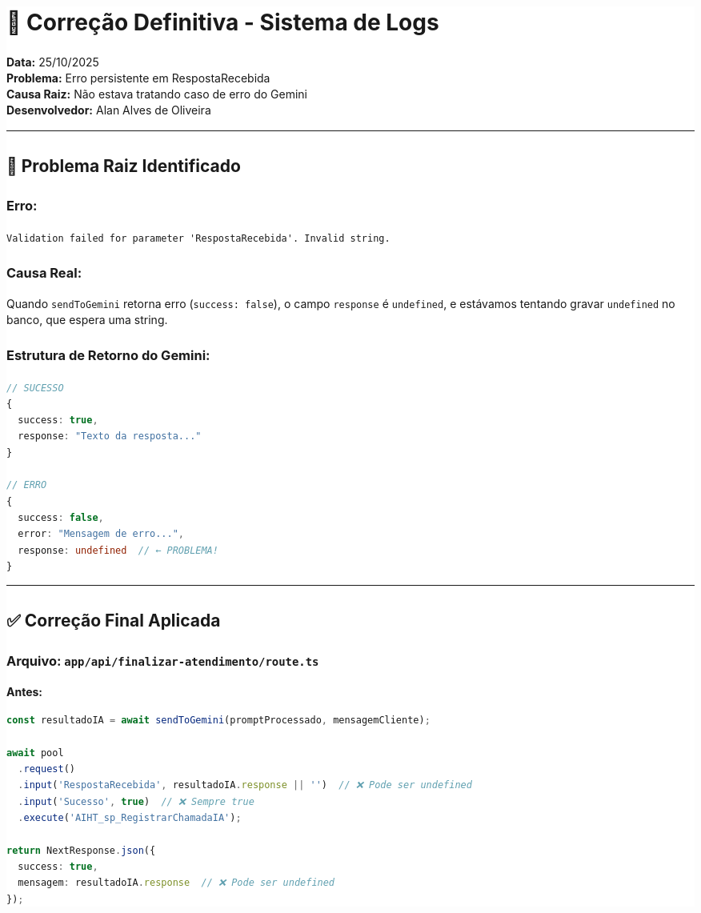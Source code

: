 # 🔧 Correção Definitiva - Sistema de Logs

**Data:** 25/10/2025  
**Problema:** Erro persistente em RespostaRecebida  
**Causa Raiz:** Não estava tratando caso de erro do Gemini  
**Desenvolvedor:** Alan Alves de Oliveira

---

## 🐛 Problema Raiz Identificado

### **Erro:**
```
Validation failed for parameter 'RespostaRecebida'. Invalid string.
```

### **Causa Real:**
Quando `sendToGemini` retorna erro (`success: false`), o campo `response` é `undefined`, e estávamos tentando gravar `undefined` no banco, que espera uma string.

### **Estrutura de Retorno do Gemini:**

```typescript
// SUCESSO
{
  success: true,
  response: "Texto da resposta..."
}

// ERRO
{
  success: false,
  error: "Mensagem de erro...",
  response: undefined  // ← PROBLEMA!
}
```

---

## ✅ Correção Final Aplicada

### **Arquivo: `app/api/finalizar-atendimento/route.ts`**

**Antes:**
```typescript
const resultadoIA = await sendToGemini(promptProcessado, mensagemCliente);

await pool
  .request()
  .input('RespostaRecebida', resultadoIA.response || '')  // ❌ Pode ser undefined
  .input('Sucesso', true)  // ❌ Sempre true
  .execute('AIHT_sp_RegistrarChamadaIA');

return NextResponse.json({
  success: true,
  mensagem: resultadoIA.response  // ❌ Pode ser undefined
});
```
